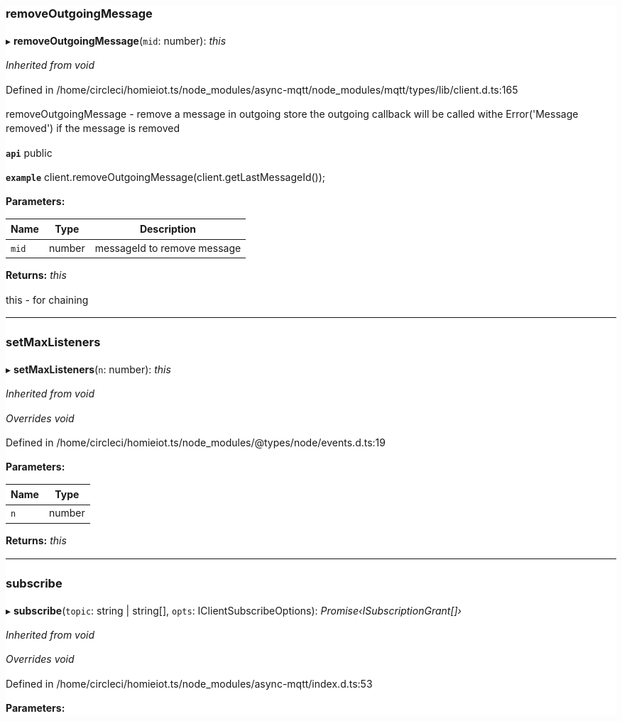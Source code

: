 ###  removeOutgoingMessage

▸ **removeOutgoingMessage**(`mid`: number): *this*

*Inherited from void*

Defined in /home/circleci/homieiot.ts/node_modules/async-mqtt/node_modules/mqtt/types/lib/client.d.ts:165

removeOutgoingMessage - remove a message in outgoing store
the outgoing callback will be called withe Error('Message removed') if the message is removed

**`api`** public

**`example`** client.removeOutgoingMessage(client.getLastMessageId());

**Parameters:**

Name | Type | Description |
------ | ------ | ------ |
`mid` | number | messageId to remove message |

**Returns:** *this*

this - for chaining

___

###  setMaxListeners

▸ **setMaxListeners**(`n`: number): *this*

*Inherited from void*

*Overrides void*

Defined in /home/circleci/homieiot.ts/node_modules/@types/node/events.d.ts:19

**Parameters:**

Name | Type |
------ | ------ |
`n` | number |

**Returns:** *this*

___

###  subscribe

▸ **subscribe**(`topic`: string | string[], `opts`: IClientSubscribeOptions): *Promise‹ISubscriptionGrant[]›*

*Inherited from void*

*Overrides void*

Defined in /home/circleci/homieiot.ts/node_modules/async-mqtt/index.d.ts:53

**Parameters:**

